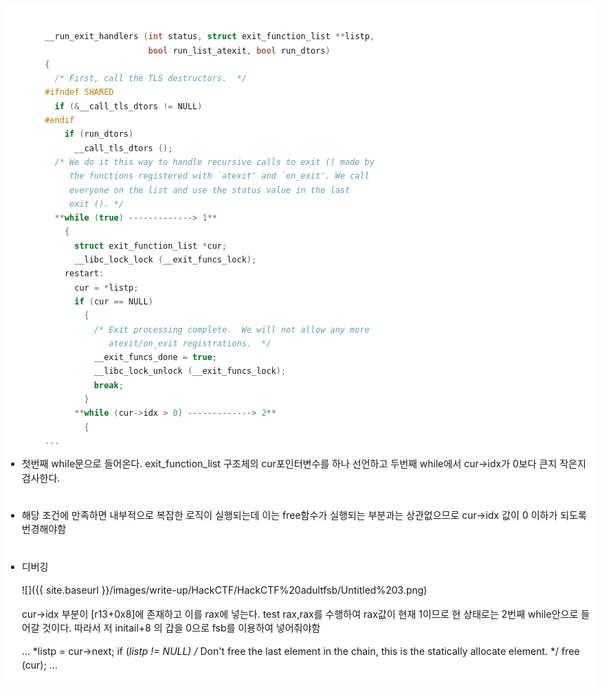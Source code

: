 <br>

    
```c    
        __run_exit_handlers (int status, struct exit_function_list **listp,
                             bool run_list_atexit, bool run_dtors)
        {
          /* First, call the TLS destructors.  */
        #ifndef SHARED
          if (&__call_tls_dtors != NULL)
        #endif
            if (run_dtors)
              __call_tls_dtors ();
          /* We do it this way to handle recursive calls to exit () made by
             the functions registered with `atexit' and `on_exit'. We call
             everyone on the list and use the status value in the last
             exit (). */
          **while (true) -------------> 1**
            {
              struct exit_function_list *cur;
              __libc_lock_lock (__exit_funcs_lock);
            restart:
              cur = *listp;
              if (cur == NULL)
                {
                  /* Exit processing complete.  We will not allow any more
                     atexit/on_exit registrations.  */
                  __exit_funcs_done = true;
                  __libc_lock_unlock (__exit_funcs_lock);
                  break;
                }
              **while (cur->idx > 0) -------------> 2**
                {
        ...
```


- 첫번째 while문으로 들어온다. exit_function_list 구조체의 cur포인터변수를 하나 선언하고 두번째 while에서 cur→idx가 0보다 큰지 작은지 검사한다.<br><br>


- 해당 조건에 만족하면 내부적으로 복잡한 로직이 실행되는데 이는 free함수가 실행되는 부분과는 상관없으므로 cur→idx 값이 0 이하가 되도록 번경해야함<br><br>
- 디버깅

    ![]({{ site.baseurl }}/images/write-up/HackCTF/HackCTF%20adultfsb/Untitled%203.png)

    cur→idx 부분이 [r13+0x8]에 존재하고 이를 rax에 넣는다. test rax,rax를 수행하여 rax값이 현재 1이므로 현 상태로는 2번째 while안으로 들어갈 것이다. 따라서 저 initail+8 의 갑을 0으로 fsb를 이용하여 넣어줘야함

    ...
    *listp = cur->next;
          if (*listp != NULL)
            /* Don't free the last element in the chain, this is the statically
               allocate element.  */
            free (cur);
    ...<br><br>
